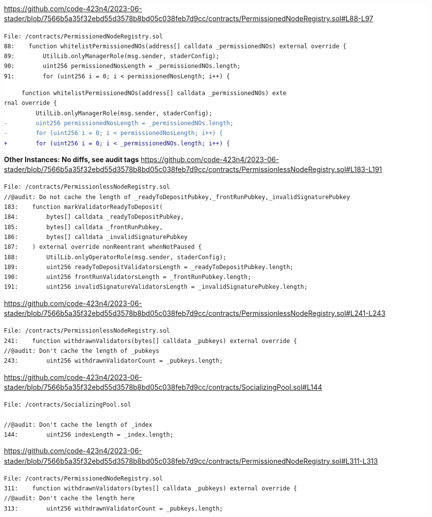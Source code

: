 https://github.com/code-423n4/2023-06-stader/blob/7566b5a35f32ebd55d3578b8bd05c038feb7d9cc/contracts/PermissionedNodeRegistry.sol#L88-L97
```solidity
File: /contracts/PermissionedNodeRegistry.sol
88:    function whitelistPermissionedNOs(address[] calldata _permissionedNOs) external override {
89:        UtilLib.onlyManagerRole(msg.sender, staderConfig);
90:        uint256 permissionedNosLength = _permissionedNOs.length;
91:        for (uint256 i = 0; i < permissionedNosLength; i++) {
```

```diff
     function whitelistPermissionedNOs(address[] calldata _permissionedNOs) exte
rnal override {
         UtilLib.onlyManagerRole(msg.sender, staderConfig);
-        uint256 permissionedNosLength = _permissionedNOs.length;
-        for (uint256 i = 0; i < permissionedNosLength; i++) {
+        for (uint256 i = 0; i < _permissionedNOs.length; i++) {
```

**Other Instances: No diffs, see audit tags**
https://github.com/code-423n4/2023-06-stader/blob/7566b5a35f32ebd55d3578b8bd05c038feb7d9cc/contracts/PermissionlessNodeRegistry.sol#L183-L191
```solidity
File: /contracts/PermissionlessNodeRegistry.sol
//@audit: Do not cache the length of _readyToDepositPubkey,_frontRunPubkey,_invalidSignaturePubkey
183:    function markValidatorReadyToDeposit(
184:        bytes[] calldata _readyToDepositPubkey,
185:        bytes[] calldata _frontRunPubkey,
186:        bytes[] calldata _invalidSignaturePubkey
187:    ) external override nonReentrant whenNotPaused {
188:        UtilLib.onlyOperatorRole(msg.sender, staderConfig);
189:        uint256 readyToDepositValidatorsLength = _readyToDepositPubkey.length;
190:        uint256 frontRunValidatorsLength = _frontRunPubkey.length;
191:        uint256 invalidSignatureValidatorsLength = _invalidSignaturePubkey.length;
```


https://github.com/code-423n4/2023-06-stader/blob/7566b5a35f32ebd55d3578b8bd05c038feb7d9cc/contracts/PermissionlessNodeRegistry.sol#L241-L243
```solidity
File: /contracts/PermissionlessNodeRegistry.sol
241:    function withdrawnValidators(bytes[] calldata _pubkeys) external override {
//@audit: Don't cache the length of _pubkeys
243:        uint256 withdrawnValidatorCount = _pubkeys.length;
```
https://github.com/code-423n4/2023-06-stader/blob/7566b5a35f32ebd55d3578b8bd05c038feb7d9cc/contracts/SocializingPool.sol#L144
```solidity
File: /contracts/SocializingPool.sol

//@audit: Don't cache the length of _index
144:        uint256 indexLength = _index.length;
```

https://github.com/code-423n4/2023-06-stader/blob/7566b5a35f32ebd55d3578b8bd05c038feb7d9cc/contracts/PermissionedNodeRegistry.sol#L311-L313
```solidity
File: /contracts/PermissionedNodeRegistry.sol
311:    function withdrawnValidators(bytes[] calldata _pubkeys) external override {
//@audit: Don't cache the length here
313:        uint256 withdrawnValidatorCount = _pubkeys.length;
```

